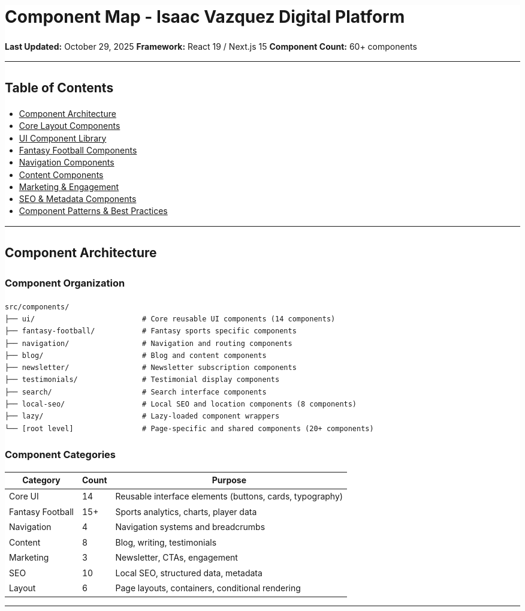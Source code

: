 # Component Map - Isaac Vazquez Digital Platform

**Last Updated:** October 29, 2025
**Framework:** React 19 / Next.js 15
**Component Count:** 60+ components

---

## Table of Contents

- [Component Architecture](#component-architecture)
- [Core Layout Components](#core-layout-components)
- [UI Component Library](#ui-component-library)
- [Fantasy Football Components](#fantasy-football-components)
- [Navigation Components](#navigation-components)
- [Content Components](#content-components)
- [Marketing & Engagement](#marketing--engagement)
- [SEO & Metadata Components](#seo--metadata-components)
- [Component Patterns & Best Practices](#component-patterns--best-practices)

---

## Component Architecture

### Component Organization

```
src/components/
├── ui/                         # Core reusable UI components (14 components)
├── fantasy-football/           # Fantasy sports specific components
├── navigation/                 # Navigation and routing components
├── blog/                       # Blog and content components
├── newsletter/                 # Newsletter subscription components
├── testimonials/               # Testimonial display components
├── search/                     # Search interface components
├── local-seo/                  # Local SEO and location components (8 components)
├── lazy/                       # Lazy-loaded component wrappers
└── [root level]                # Page-specific and shared components (20+ components)
```

### Component Categories

| Category | Count | Purpose |
|----------|-------|---------|
| Core UI | 14 | Reusable interface elements (buttons, cards, typography) |
| Fantasy Football | 15+ | Sports analytics, charts, player data |
| Navigation | 4 | Navigation systems and breadcrumbs |
| Content | 8 | Blog, writing, testimonials |
| Marketing | 3 | Newsletter, CTAs, engagement |
| SEO | 10 | Local SEO, structured data, metadata |
| Layout | 6 | Page layouts, containers, conditional rendering |

---